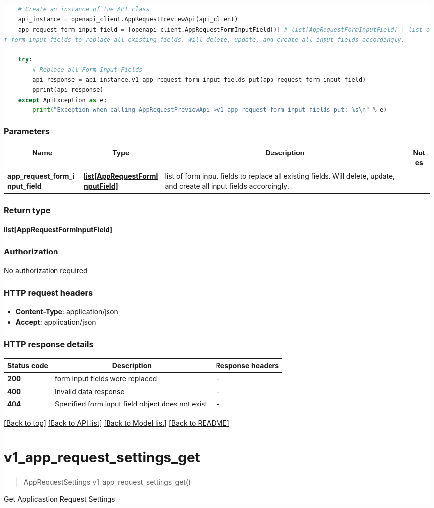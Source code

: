 ```python
    # Create an instance of the API class
    api_instance = openapi_client.AppRequestPreviewApi(api_client)
    app_request_form_input_field = [openapi_client.AppRequestFormInputField()] # list[AppRequestFormInputField] | list of form input fields to replace all existing fields. Will delete, update, and create all input fields accordingly.

    try:
        # Replace all Form Input Fields 
        api_response = api_instance.v1_app_request_form_input_fields_put(app_request_form_input_field)
        pprint(api_response)
    except ApiException as e:
        print("Exception when calling AppRequestPreviewApi->v1_app_request_form_input_fields_put: %s\n" % e)
```

### Parameters

Name | Type | Description  | Notes
------------- | ------------- | ------------- | -------------
 **app_request_form_input_field** | [**list[AppRequestFormInputField]**](AppRequestFormInputField.md)| list of form input fields to replace all existing fields. Will delete, update, and create all input fields accordingly. | 

### Return type

[**list[AppRequestFormInputField]**](AppRequestFormInputField.md)

### Authorization

No authorization required

### HTTP request headers

 - **Content-Type**: application/json
 - **Accept**: application/json

### HTTP response details
| Status code | Description | Response headers |
|-------------|-------------|------------------|
**200** | form input fields were replaced |  -  |
**400** | Invalid data response |  -  |
**404** | Specified form input field object does not exist. |  -  |

[[Back to top]](#) [[Back to API list]](../README.md#documentation-for-api-endpoints) [[Back to Model list]](../README.md#documentation-for-models) [[Back to README]](../README.md)

# **v1_app_request_settings_get**
> AppRequestSettings v1_app_request_settings_get()

Get Applicastion Request Settings 

